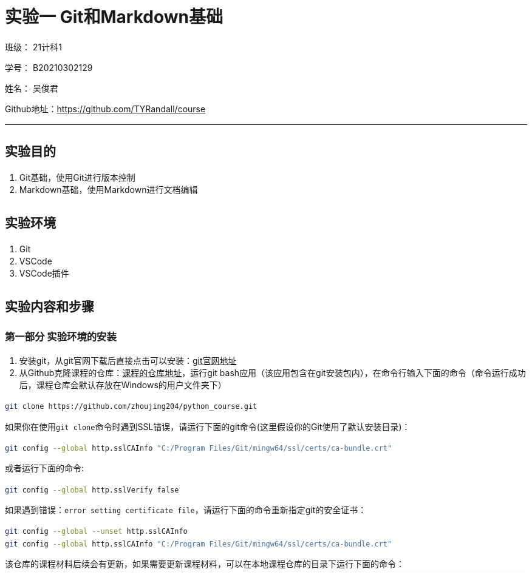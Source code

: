 # 实验一 Git和Markdown基础

班级： 21计科1

学号： B20210302129

姓名： 吴俊君

Github地址：<https://github.com/TYRandall/course>

---

## 实验目的

1. Git基础，使用Git进行版本控制
2. Markdown基础，使用Markdown进行文档编辑

## 实验环境

1. Git
2. VSCode
3. VSCode插件

## 实验内容和步骤

### 第一部分 实验环境的安装

1. 安装git，从git官网下载后直接点击可以安装：[git官网地址](https://git-scm.com/)
2. 从Github克隆课程的仓库：[课程的仓库地址](https://github.com/zhoujing204/python_course)，运行git bash应用（该应用包含在git安装包内），在命令行输入下面的命令（命令运行成功后，课程仓库会默认存放在Windows的用户文件夹下）

```bash
git clone https://github.com/zhoujing204/python_course.git
```

如果你在使用`git clone`命令时遇到SSL错误，请运行下面的git命令(这里假设你的Git使用了默认安装目录)：

```bash
git config --global http.sslCAInfo "C:/Program Files/Git/mingw64/ssl/certs/ca-bundle.crt"
```

或者运行下面的命令:

```bash
git config --global http.sslVerify false
```

如果遇到错误：`error setting certificate file`，请运行下面的命令重新指定git的安全证书：

```bash
git config --global --unset http.sslCAInfo
git config --global http.sslCAInfo "C:/Program Files/Git/mingw64/ssl/certs/ca-bundle.crt"
```

该仓库的课程材料后续会有更新，如果需要更新课程材料，可以在本地课程仓库的目录下运行下面的命令：
